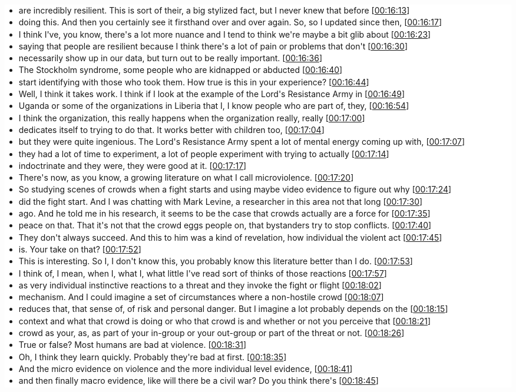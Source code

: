 *  are incredibly resilient. This is sort of their, a big stylized fact, but I never knew that before [[00:16:13](https://www.youtube.com/watch?v=IKfNiwMqc9I&t=973.04s)]
*  doing this. And then you certainly see it firsthand over and over again. So, so I updated since then, [[00:16:17](https://www.youtube.com/watch?v=IKfNiwMqc9I&t=977.12s)]
*  I think I've, you know, there's a lot more nuance and I tend to think we're maybe a bit glib about [[00:16:23](https://www.youtube.com/watch?v=IKfNiwMqc9I&t=983.92s)]
*  saying that people are resilient because I think there's a lot of pain or problems that don't [[00:16:30](https://www.youtube.com/watch?v=IKfNiwMqc9I&t=990.0s)]
*  necessarily show up in our data, but turn out to be really important. [[00:16:36](https://www.youtube.com/watch?v=IKfNiwMqc9I&t=996.0s)]
*  The Stockholm syndrome, some people who are kidnapped or abducted [[00:16:40](https://www.youtube.com/watch?v=IKfNiwMqc9I&t=1000.4s)]
*  start identifying with those who took them. How true is this in your experience? [[00:16:44](https://www.youtube.com/watch?v=IKfNiwMqc9I&t=1004.16s)]
*  Well, I think it takes work. I think if I look at the example of the Lord's Resistance Army in [[00:16:49](https://www.youtube.com/watch?v=IKfNiwMqc9I&t=1009.12s)]
*  Uganda or some of the organizations in Liberia that I, I know people who are part of, they, [[00:16:54](https://www.youtube.com/watch?v=IKfNiwMqc9I&t=1014.96s)]
*  I think the organization, this really happens when the organization really, really [[00:17:00](https://www.youtube.com/watch?v=IKfNiwMqc9I&t=1020.08s)]
*  dedicates itself to trying to do that. It works better with children too, [[00:17:04](https://www.youtube.com/watch?v=IKfNiwMqc9I&t=1024.24s)]
*  but they were quite ingenious. The Lord's Resistance Army spent a lot of mental energy coming up with, [[00:17:07](https://www.youtube.com/watch?v=IKfNiwMqc9I&t=1027.92s)]
*  they had a lot of time to experiment, a lot of people experiment with trying to actually [[00:17:14](https://www.youtube.com/watch?v=IKfNiwMqc9I&t=1034.0s)]
*  indoctrinate and they were, they were good at it. [[00:17:17](https://www.youtube.com/watch?v=IKfNiwMqc9I&t=1037.36s)]
*  There's now, as you know, a growing literature on what I call microviolence. [[00:17:20](https://www.youtube.com/watch?v=IKfNiwMqc9I&t=1040.16s)]
*  So studying scenes of crowds when a fight starts and using maybe video evidence to figure out why [[00:17:24](https://www.youtube.com/watch?v=IKfNiwMqc9I&t=1044.32s)]
*  did the fight start. And I was chatting with Mark Levine, a researcher in this area not that long [[00:17:30](https://www.youtube.com/watch?v=IKfNiwMqc9I&t=1050.4s)]
*  ago. And he told me in his research, it seems to be the case that crowds actually are a force for [[00:17:35](https://www.youtube.com/watch?v=IKfNiwMqc9I&t=1055.44s)]
*  peace on that. That it's not that the crowd eggs people on, that bystanders try to stop conflicts. [[00:17:40](https://www.youtube.com/watch?v=IKfNiwMqc9I&t=1060.5600000000002s)]
*  They don't always succeed. And this to him was a kind of revelation, how individual the violent act [[00:17:45](https://www.youtube.com/watch?v=IKfNiwMqc9I&t=1065.8400000000001s)]
*  is. Your take on that? [[00:17:52](https://www.youtube.com/watch?v=IKfNiwMqc9I&t=1072.0s)]
*  This is interesting. So I, I don't know this, you probably know this literature better than I do. [[00:17:53](https://www.youtube.com/watch?v=IKfNiwMqc9I&t=1073.76s)]
*  I think of, I mean, when I, what I, what little I've read sort of thinks of those reactions [[00:17:57](https://www.youtube.com/watch?v=IKfNiwMqc9I&t=1077.76s)]
*  as very individual instinctive reactions to a threat and they invoke the fight or flight [[00:18:02](https://www.youtube.com/watch?v=IKfNiwMqc9I&t=1082.8799999999999s)]
*  mechanism. And I could imagine a set of circumstances where a non-hostile crowd [[00:18:07](https://www.youtube.com/watch?v=IKfNiwMqc9I&t=1087.44s)]
*  reduces that, that sense of, of risk and personal danger. But I imagine a lot probably depends on the [[00:18:15](https://www.youtube.com/watch?v=IKfNiwMqc9I&t=1095.28s)]
*  context and what that crowd is doing or who that crowd is and whether or not you perceive that [[00:18:21](https://www.youtube.com/watch?v=IKfNiwMqc9I&t=1101.92s)]
*  crowd as your, as, as part of your in-group or your out-group or part of the threat or not. [[00:18:26](https://www.youtube.com/watch?v=IKfNiwMqc9I&t=1106.08s)]
*  True or false? Most humans are bad at violence. [[00:18:31](https://www.youtube.com/watch?v=IKfNiwMqc9I&t=1111.04s)]
*  Oh, I think they learn quickly. Probably they're bad at first. [[00:18:35](https://www.youtube.com/watch?v=IKfNiwMqc9I&t=1115.4399999999998s)]
*  And the micro evidence on violence and the more individual level evidence, [[00:18:41](https://www.youtube.com/watch?v=IKfNiwMqc9I&t=1121.12s)]
*  and then finally macro evidence, like will there be a civil war? Do you think there's [[00:18:45](https://www.youtube.com/watch?v=IKfNiwMqc9I&t=1125.36s)]